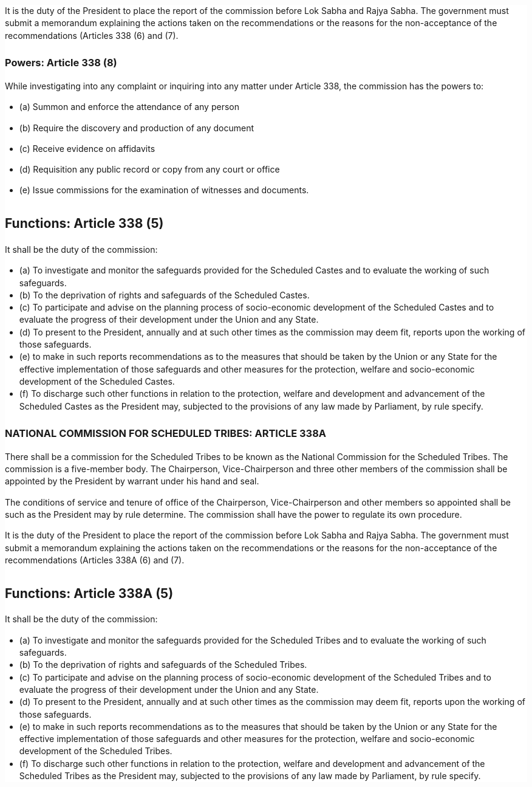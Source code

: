 It is the duty of the President to place the report of the commission before Lok Sabha and Rajya Sabha. The government must submit a memorandum explaining the actions taken on the recommendations or the reasons for the non-acceptance of the recommendations (Articles 338 (6) and (7).

### Powers: Article 338 (8)

While investigating into any complaint or inquiring into any matter under Article 338, the commission has the powers to:

- (a) Summon and enforce the attendance of any person
- (b) Require the discovery and production of any document

- (c) Receive evidence on affidavits
- (d) Requisition any public record or copy from any court or office
- (e) Issue commissions for the examination of witnesses and documents.

## Functions: Article 338 (5)

It shall be the duty of the commission:

- (a) To investigate and monitor the safeguards provided for the Scheduled Castes and to evaluate the working of such safeguards.
- (b) To the deprivation of rights and safeguards of the Scheduled Castes.
- (c) To participate and advise on the planning process of socio-economic development of the Scheduled Castes and to evaluate the progress of their development under the Union and any State.
- (d) To present to the President, annually and at such other times as the commission may deem fit, reports upon the working of those safeguards.
- (e) to make in such reports recommendations as to the measures that should be taken by the Union or any State for the effective implementation of those safeguards and other measures for the protection, welfare and socio-economic development of the Scheduled Castes.
- (f) To discharge such other functions in relation to the protection, welfare and development and advancement of the Scheduled Castes as the President may, subjected to the provisions of any law made by Parliament, by rule specify.

### NATIONAL COMMISSION FOR SCHEDULED TRIBES: ARTICLE 338A

There shall be a commission for the Scheduled Tribes to be known as the National Commission for the Scheduled Tribes. The commission is a five-member body. The Chairperson, Vice-Chairperson and three other members of the commission shall be appointed by the President by warrant under his hand and seal.

The conditions of service and tenure of office of the Chairperson, Vice-Chairperson and other members so appointed shall be such as the President may by rule determine. The commission shall have the power to regulate its own procedure.

It is the duty of the President to place the report of the commission before Lok Sabha and Rajya Sabha. The government must submit a memorandum explaining the actions taken on the recommendations or the reasons for the non-acceptance of the recommendations (Articles 338A (6) and (7).

## Functions: Article 338A (5)

It shall be the duty of the commission:

- (a) To investigate and monitor the safeguards provided for the Scheduled Tribes and to evaluate the working of such safeguards.
- (b) To the deprivation of rights and safeguards of the Scheduled Tribes.
- (c) To participate and advise on the planning process of socio-economic development of the Scheduled Tribes and to evaluate the progress of their development under the Union and any State.
- (d) To present to the President, annually and at such other times as the commission may deem fit, reports upon the working of those safeguards.
- (e) to make in such reports recommendations as to the measures that should be taken by the Union or any State for the effective implementation of those safeguards and other measures for the protection, welfare and socio-economic development of the Scheduled Tribes.
- (f) To discharge such other functions in relation to the protection, welfare and development and advancement of the Scheduled Tribes as the President may, subjected to the provisions of any law made by Parliament, by rule specify.
